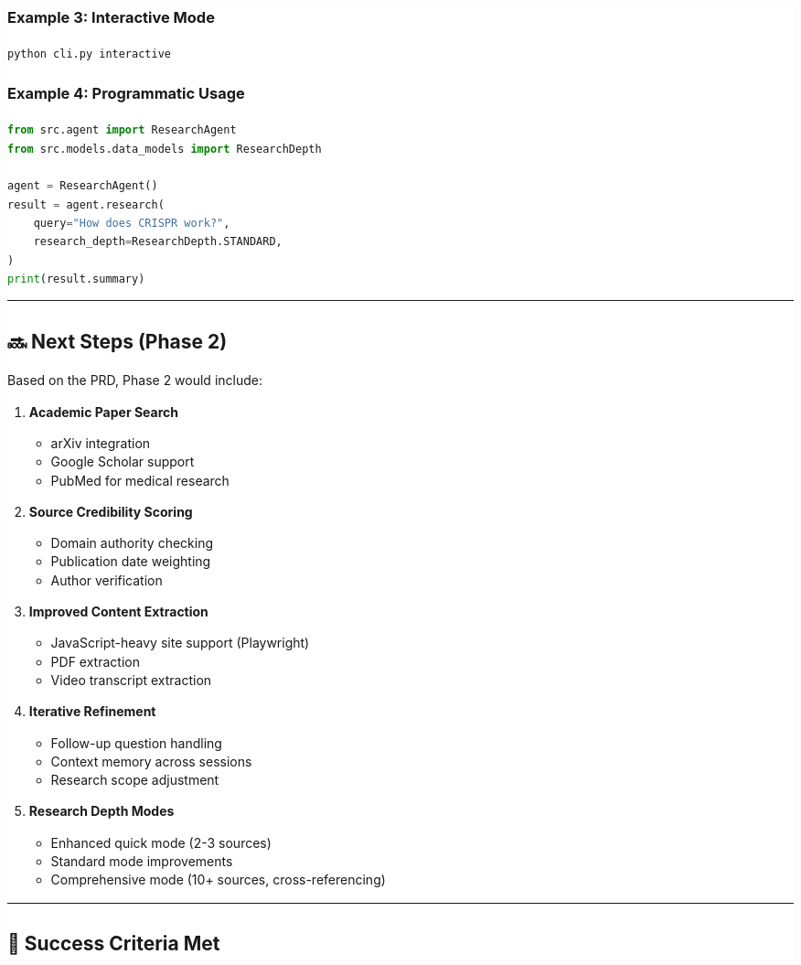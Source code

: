 ### Example 3: Interactive Mode
```bash
python cli.py interactive
```

### Example 4: Programmatic Usage
```python
from src.agent import ResearchAgent
from src.models.data_models import ResearchDepth

agent = ResearchAgent()
result = agent.research(
    query="How does CRISPR work?",
    research_depth=ResearchDepth.STANDARD,
)
print(result.summary)
```

---

## 🔜 Next Steps (Phase 2)

Based on the PRD, Phase 2 would include:

1. **Academic Paper Search**
   - arXiv integration
   - Google Scholar support
   - PubMed for medical research

2. **Source Credibility Scoring**
   - Domain authority checking
   - Publication date weighting
   - Author verification

3. **Improved Content Extraction**
   - JavaScript-heavy site support (Playwright)
   - PDF extraction
   - Video transcript extraction

4. **Iterative Refinement**
   - Follow-up question handling
   - Context memory across sessions
   - Research scope adjustment

5. **Research Depth Modes**
   - Enhanced quick mode (2-3 sources)
   - Standard mode improvements
   - Comprehensive mode (10+ sources, cross-referencing)

---

## 🎉 Success Criteria Met
